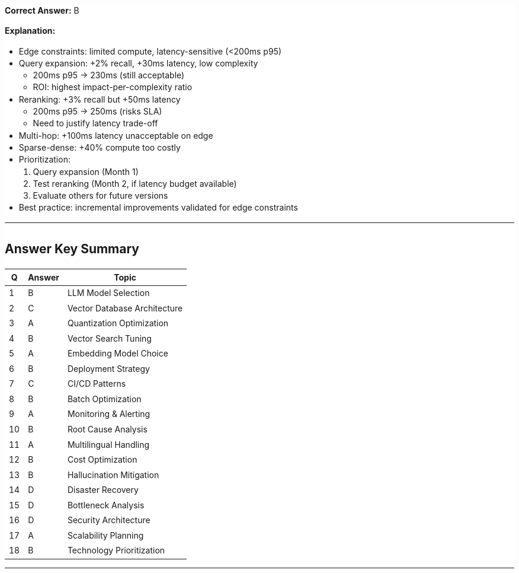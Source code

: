 **Correct Answer:** B

**Explanation:**
- Edge constraints: limited compute, latency-sensitive (<200ms p95)
- Query expansion: +2% recall, +30ms latency, low complexity
  - 200ms p95 → 230ms (still acceptable)
  - ROI: highest impact-per-complexity ratio
- Reranking: +3% recall but +50ms latency
  - 200ms p95 → 250ms (risks SLA)
  - Need to justify latency trade-off
- Multi-hop: +100ms latency unacceptable on edge
- Sparse-dense: +40% compute too costly
- Prioritization:
  1. Query expansion (Month 1)
  2. Test reranking (Month 2, if latency budget available)
  3. Evaluate others for future versions
- Best practice: incremental improvements validated for edge constraints

---

## Answer Key Summary

| Q | Answer | Topic |
|----|--------|-------|
| 1 | B | LLM Model Selection |
| 2 | C | Vector Database Architecture |
| 3 | A | Quantization Optimization |
| 4 | B | Vector Search Tuning |
| 5 | A | Embedding Model Choice |
| 6 | B | Deployment Strategy |
| 7 | C | CI/CD Patterns |
| 8 | B | Batch Optimization |
| 9 | A | Monitoring & Alerting |
| 10 | B | Root Cause Analysis |
| 11 | A | Multilingual Handling |
| 12 | B | Cost Optimization |
| 13 | B | Hallucination Mitigation |
| 14 | D | Disaster Recovery |
| 15 | D | Bottleneck Analysis |
| 16 | D | Security Architecture |
| 17 | A | Scalability Planning |
| 18 | B | Technology Prioritization |

---